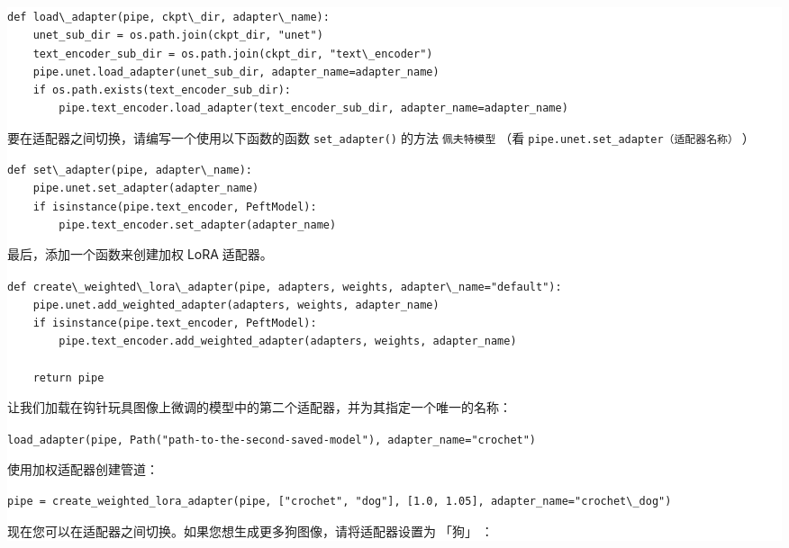 

```
def load\_adapter(pipe, ckpt\_dir, adapter\_name):
    unet_sub_dir = os.path.join(ckpt_dir, "unet")
    text_encoder_sub_dir = os.path.join(ckpt_dir, "text\_encoder")
    pipe.unet.load_adapter(unet_sub_dir, adapter_name=adapter_name)
    if os.path.exists(text_encoder_sub_dir):
        pipe.text_encoder.load_adapter(text_encoder_sub_dir, adapter_name=adapter_name)
```


要在适配器之间切换，请编写一个使用以下函数的函数
 `set_adapter()`
 的方法
 `佩夫特模型`
 （看
 `pipe.unet.set_adapter（适配器名称）`
 ）



```
def set\_adapter(pipe, adapter\_name):
    pipe.unet.set_adapter(adapter_name)
    if isinstance(pipe.text_encoder, PeftModel):
        pipe.text_encoder.set_adapter(adapter_name)
```


最后，添加一个函数来创建加权 LoRA 适配器。



```
def create\_weighted\_lora\_adapter(pipe, adapters, weights, adapter\_name="default"):
    pipe.unet.add_weighted_adapter(adapters, weights, adapter_name)
    if isinstance(pipe.text_encoder, PeftModel):
        pipe.text_encoder.add_weighted_adapter(adapters, weights, adapter_name)

    return pipe
```


让我们加载在钩针玩具图像上微调的模型中的第二个适配器，并为其指定一个唯一的名称：



```
load_adapter(pipe, Path("path-to-the-second-saved-model"), adapter_name="crochet")
```


使用加权适配器创建管道：



```
pipe = create_weighted_lora_adapter(pipe, ["crochet", "dog"], [1.0, 1.05], adapter_name="crochet\_dog")
```


现在您可以在适配器之间切换。如果您想生成更多狗图像，请将适配器设置为
 「狗」
 ：
